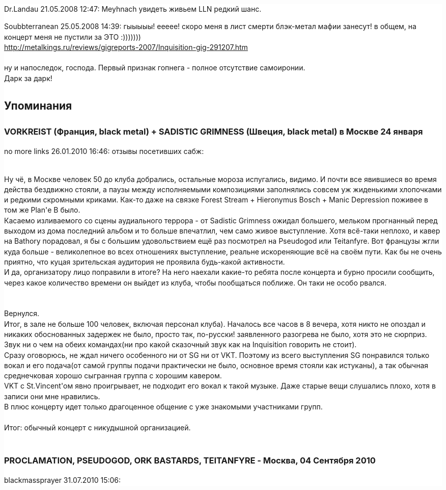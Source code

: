 Dr.Landau 21.05.2008 12:47:
Meyhnach  увидеть живьем LLN  редкий шанс.<BR>

Soubbterranean 25.05.2008 14:39:
гыыыыы! еееее! скоро меня в лист смерти блэк-метал мафии занесут! в общем, на концерт меня не пустили за ЭТО :)))))))<BR><A HREF="http://metalkings.ru/reviews/gigreports-2007/Inquisition-gig-291207.htm" TARGET="_blank">http://metalkings.ru/reviews/gigreports-2007/Inquisition-gig-291207.htm</A><BR><BR>ну и напоследок, господа. Первый признак гопнега - полное отсутствие самоиронии.<BR>Дарк за дарк!



## Упоминания

### VORKREIST (Франция, black metal) + SADISTIC GRIMNESS (Швеция, black metal) в Москве 24 января

no more links 26.01.2010 16:46:
отзывы посетивших сабж:<BR><BR><DIV CLASS="quote">Ну чё, в Москве человек 50 до клуба добрались, остальные мороза испугались, видимо. И почти все явившиеся во время действа бездвижно стояли, а паузы между исполняемыми композициями заполнялись совсем уж жиденькими хлопочками и редкими скромными криками. Как-то даже на связке Forest Stream + Hieronymus Bosch + Manic Depression поживее в том же Plan'е B было.<BR>Касаемо изливаемого со сцены аудиального террора - от Sadistic Grimness ожидал большего, мельком прогнанный перед выходом из дома последний альбом и то больше впечатлил, чем само живое выступление. Хотя всё-таки неплохо, и кавер на Bathory порадовал, я бы с большим удовольствием ещё раз посмотрел на Pseudogod или Teitanfyre. Вот французы жгли куда больше - великолепное во всех отношениях выступление, реальне искореняющие всё на своём пути. Как бы не очень приятно, что куцая зрительская аудитория не проявила будь-какой активности.<BR>И да, организатору лицо поправили в итоге? На него наехали какие-то ребята после концерта и бурно просили сообщить, через какое количество времени он выйдет из клуба, чтобы пообщаться поближе. Он таки не особо рвался.</DIV><BR><BR><DIV CLASS="quote">Вернулся.<BR>Итог, в зале не больше 100 человек, включая персонал клуба). Началось все часов в 8 вечера, хотя никто не опоздал и никаких обоснованных задержек не было, просто так, по-русски! заявленного разогрева не было, хотя это не сюрприз.<BR>Звук ни о чем на обеих командах(ни про какой сказочный звук как на Inquisition говорить не стоит).<BR>Сразу оговорюсь, не ждал ничего особенного ни от SG ни от VKT. Поэтому из всего выступления SG понравился только вокал и его подача(от самой группы подачи практически не было, основное время стояли как истуканы), а так обычная среднечковая хорошо сыгранная группа с хорошим кавером.<BR>VKT с St.Vincent'ом явно проигрывает, не подходит его вокал к такой музыке. Даже старые вещи слушались плохо, хотя в записи они мне нравились.<BR>В плюс концерту идет только драгоценное общение с уже знакомыми участниками групп.<BR><BR>Итог: обычный концерт с никудышной организацией.</DIV><BR> 

### PROCLAMATION, PSEUDOGOD, ORK BASTARDS, TEITANFYRE - Москва, 04 Сентября 2010 

blackmassprayer 31.07.2010 15:06: